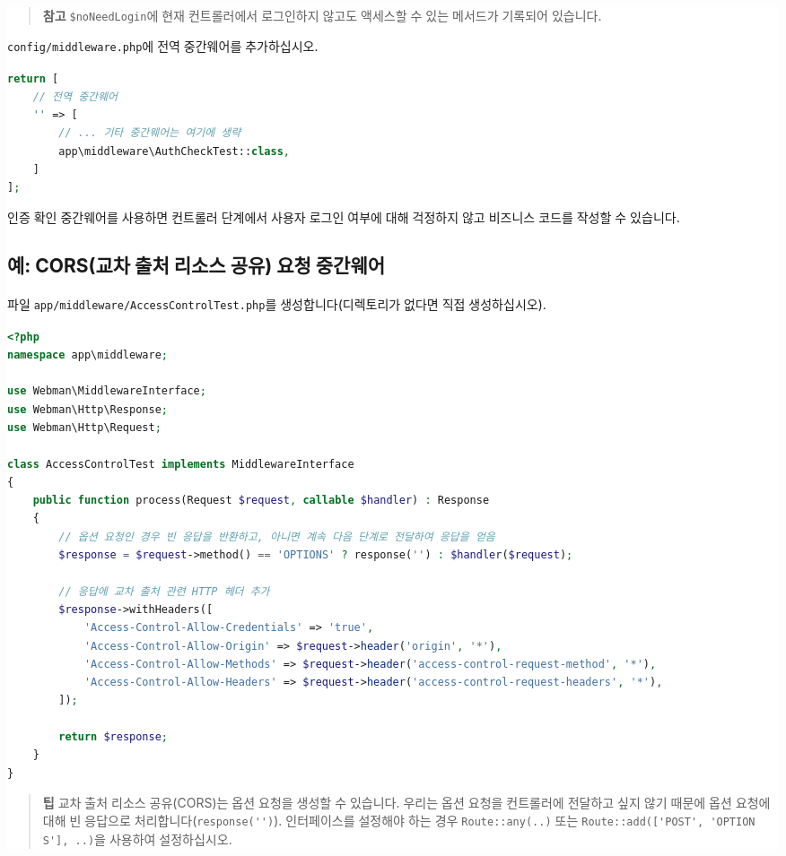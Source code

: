 > **참고**
> `$noNeedLogin`에 현재 컨트롤러에서 로그인하지 않고도 액세스할 수 있는 메서드가 기록되어 있습니다.

`config/middleware.php`에 전역 중간웨어를 추가하십시오.

```php
return [
    // 전역 중간웨어
    '' => [
        // ... 기타 중간웨어는 여기에 생략
        app\middleware\AuthCheckTest::class,
    ]
];
```

인증 확인 중간웨어를 사용하면 컨트롤러 단계에서 사용자 로그인 여부에 대해 걱정하지 않고 비즈니스 코드를 작성할 수 있습니다.

## 예: CORS(교차 출처 리소스 공유) 요청 중간웨어
파일 `app/middleware/AccessControlTest.php`를 생성합니다(디렉토리가 없다면 직접 생성하십시오).

```php
<?php
namespace app\middleware;

use Webman\MiddlewareInterface;
use Webman\Http\Response;
use Webman\Http\Request;

class AccessControlTest implements MiddlewareInterface
{
    public function process(Request $request, callable $handler) : Response
    {
        // 옵션 요청인 경우 빈 응답을 반환하고, 아니면 계속 다음 단계로 전달하여 응답을 얻음
        $response = $request->method() == 'OPTIONS' ? response('') : $handler($request);
        
        // 응답에 교차 출처 관련 HTTP 헤더 추가
        $response->withHeaders([
            'Access-Control-Allow-Credentials' => 'true',
            'Access-Control-Allow-Origin' => $request->header('origin', '*'),
            'Access-Control-Allow-Methods' => $request->header('access-control-request-method', '*'),
            'Access-Control-Allow-Headers' => $request->header('access-control-request-headers', '*'),
        ]);
        
        return $response;
    }
}
```

> **팁**
> 교차 출처 리소스 공유(CORS)는 옵션 요청을 생성할 수 있습니다. 우리는 옵션 요청을 컨트롤러에 전달하고 싶지 않기 때문에 옵션 요청에 대해 빈 응답으로 처리합니다(`response('')`).
> 인터페이스를 설정해야 하는 경우 `Route::any(..)` 또는 `Route::add(['POST', 'OPTIONS'], ..)`을 사용하여 설정하십시오.
